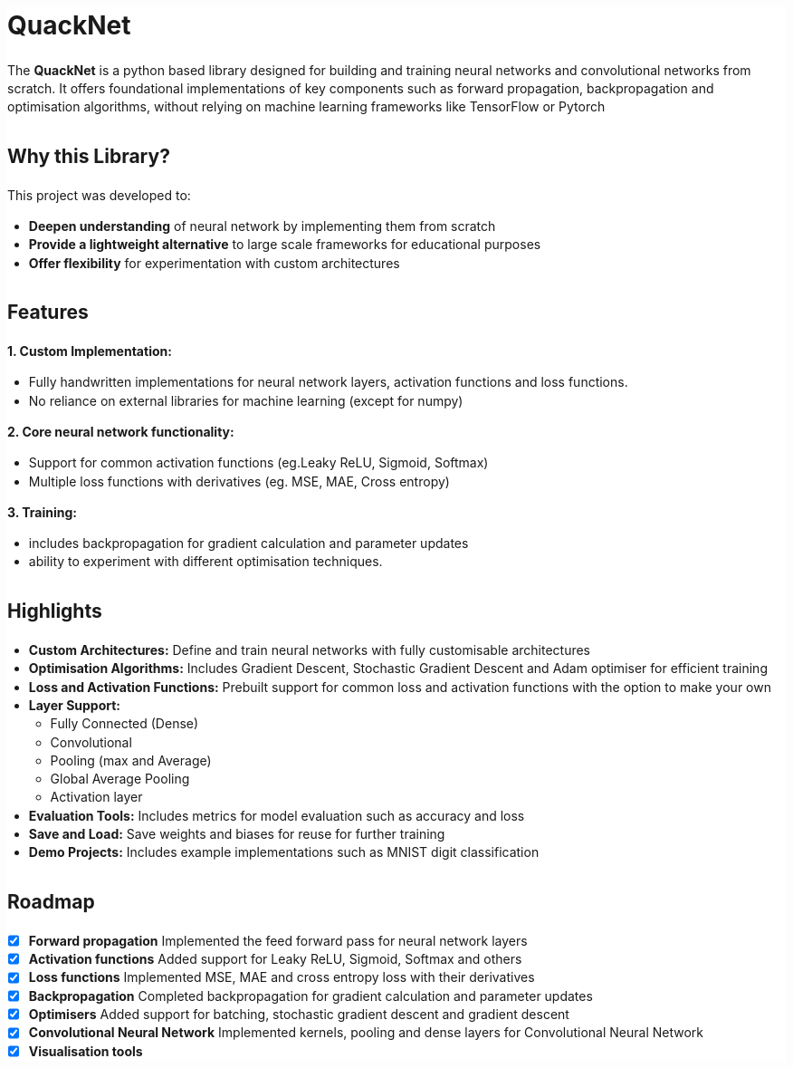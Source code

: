 # QuackNet

The **QuackNet** is a python based library designed for building and training neural networks and convolutional networks from scratch. It offers foundational implementations of key components such as forward propagation, backpropagation and optimisation algorithms, without relying on machine learning frameworks like TensorFlow or Pytorch

## Why this Library?

This project was developed to:

-   **Deepen understanding** of neural network by implementing them from scratch
-   **Provide a lightweight alternative** to large scale frameworks for educational purposes
-   **Offer flexibility** for experimentation with custom architectures

## Features

**1. Custom Implementation:**
-   Fully handwritten implementations for neural network layers, activation functions and loss functions.
-   No reliance on external libraries for machine learning (except for numpy)

**2. Core neural network functionality:**
-   Support for common activation functions (eg.Leaky ReLU, Sigmoid, Softmax)
-   Multiple loss functions with derivatives (eg. MSE, MAE, Cross entropy)

**3. Training:**
-   includes backpropagation for gradient calculation and parameter updates
-   ability to experiment with different optimisation techniques.

## Highlights

-   **Custom Architectures:** Define and train neural networks with fully customisable architectures
-   **Optimisation Algorithms:** Includes Gradient Descent, Stochastic Gradient Descent and Adam optimiser for efficient training
-   **Loss and Activation Functions:** Prebuilt support for common loss and activation functions with the option to make your own
-   **Layer Support:**
    -   Fully Connected (Dense)
    -   Convolutional
    -   Pooling (max and Average)
    -   Global Average Pooling
    -   Activation layer
-   **Evaluation Tools:** Includes metrics for model evaluation such as accuracy and loss
-   **Save and Load:** Save weights and biases for reuse for further training
-   **Demo Projects:** Includes example implementations such as MNIST digit classification

## Roadmap
- [X] **Forward propagation**
    Implemented the feed forward pass for neural network layers
- [X] **Activation functions**
    Added support for Leaky ReLU, Sigmoid, Softmax and others
- [X] **Loss functions**
    Implemented MSE, MAE and cross entropy loss with their derivatives
- [X] **Backpropagation**
    Completed backpropagation for gradient calculation and parameter updates
- [X] **Optimisers**
    Added support for batching, stochastic gradient descent and gradient descent
- [X] **Convolutional Neural Network**
    Implemented kernels, pooling and dense layers for Convolutional Neural Network
- [X] **Visualisation tools**  